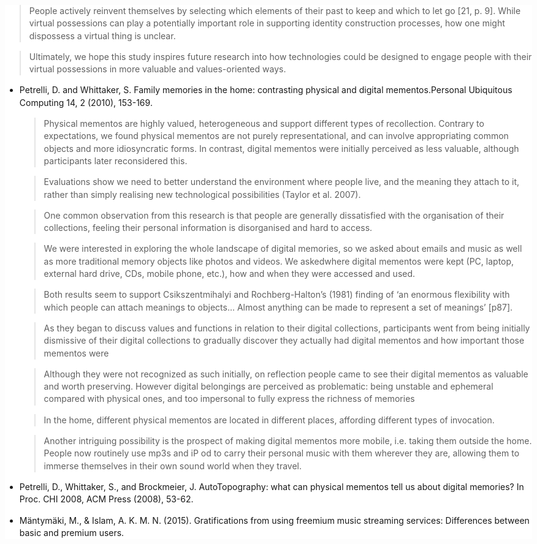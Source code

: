   > People   actively   reinvent   themselves   by   selecting   which elements of their past to keep and which to let go [21, p. 9]. While  virtual  possessions  can  play  a  potentially  important  role  in  supporting  identity  construction  processes,  how  one might dispossess a  virtual  thing  is  unclear.

   >  Ultimately, we hope this study inspires future research into  how  technologies  could  be  designed  to  engage  people with  their  virtual  possessions  in  more  valuable  and  values-oriented ways.

- Petrelli, D. and Whittaker, S. Family memories in the home: contrasting physical and digital mementos.Personal Ubiquitous Computing 14, 2 (2010), 153-169. 
  
  > Physical  mementos  are  highly  valued,  heterogeneous  and  support  different  types  of  recollection. Contrary to expectations, we found physical mementos are not purely representational, and can involve appropriating  common  objects  and  more  idiosyncratic  forms.  In  contrast,  digital  mementos  were initially  perceived  as  less  valuable,  although  participants  later  reconsidered  this.

  >  Evaluations show  we  need  to  better understand  the  environment where  people  live,  and  the  meaning  they  attach  to  it,  rather  than  simply realising new technological possibilities (Taylor et al. 2007).

  >  One common observation  from  this  research  is  that  people  are  generally  dissatisfied  with  the  organisation  of  their collections, feeling their personal information is disorganised and hard to access. 

  > We were interested  in exploring the whole landscape of digital memories, so we asked about emails and music as well as more traditional memory objects like photos and videos. We askedwhere digital mementos were kept (PC, laptop, external hard drive, CDs, mobile  phone,  etc.), how  and when  they  were  accessed  and  used.

  > Both results seem to support Csikszentmihalyi and Rochberg-Halton’s (1981) finding of ‘an enormous flexibility with which people can attach meanings to objects... Almost anything can be made to represent a set of meanings’ [p87].

  > As they began to discuss values and functions in relation to their digital collections,  participants went from being initially dismissive of their digital collections to   gradually discover they actually had digital mementos and how important those mementos were

  > Although  they were  not  recognized  as  such  initially, on  reflection people  came  to  see their  digital mementos as valuable and worth preserving. However digital belongings are perceived as problematic: being  unstable  and ephemeral  compared  with  physical  ones,  and  too  impersonal  to  fully express  the richness of memories

  > In  the  home,  different physical mementos  are  located  in  different  places,  affording  different  types  of invocation.  

  > Another intriguing possibility is the prospect of making digital mementos more mobile, i.e. taking them outside  the  home.  People  now routinely use  mp3s  and iP od  to carry  their  personal  music  with  them wherever  they  are,  allowing  them  to immerse themselves  in  their  own  sound  world  when  they  travel.


- Petrelli, D., Whittaker, S., and Brockmeier, J. AutoTopography: what can physical mementos tell us about digital memories? In Proc. CHI 2008, ACM Press (2008), 53-62. 

- Mäntymäki, M., & Islam, A. K. M. N. (2015). Gratifications from using freemium music streaming services: Differences between basic and premium users.
 